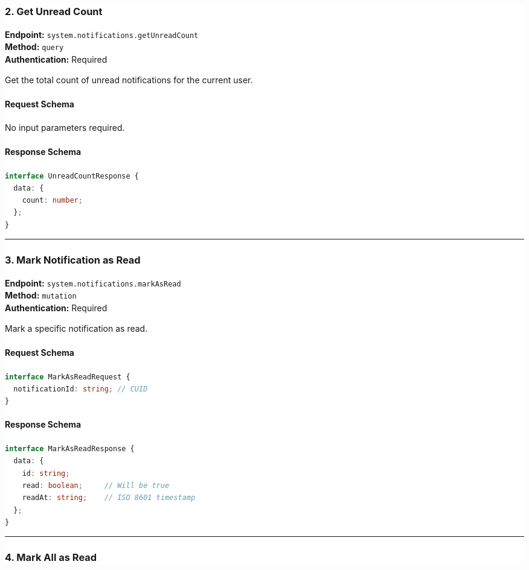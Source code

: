 
### 2. Get Unread Count

**Endpoint:** `system.notifications.getUnreadCount`  
**Method:** `query`  
**Authentication:** Required

Get the total count of unread notifications for the current user.

#### Request Schema

No input parameters required.

#### Response Schema

```typescript
interface UnreadCountResponse {
  data: {
    count: number;
  };
}
```

---

### 3. Mark Notification as Read

**Endpoint:** `system.notifications.markAsRead`  
**Method:** `mutation`  
**Authentication:** Required

Mark a specific notification as read.

#### Request Schema

```typescript
interface MarkAsReadRequest {
  notificationId: string; // CUID
}
```

#### Response Schema

```typescript
interface MarkAsReadResponse {
  data: {
    id: string;
    read: boolean;     // Will be true
    readAt: string;    // ISO 8601 timestamp
  };
}
```

---

### 4. Mark All as Read
